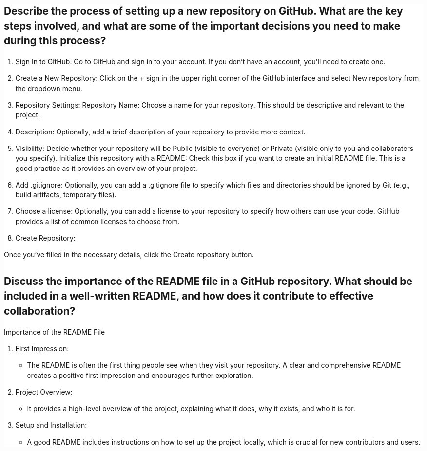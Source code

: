 

## Describe the process of setting up a new repository on GitHub. What are the key steps involved, and what are some of the important decisions you need to make during this process?

1. Sign In to GitHub:
Go to GitHub and sign in to your account. If you don’t have an account, you’ll need to create one.

2. Create a New Repository:
Click on the + sign in the upper right corner of the GitHub interface and select New repository from the dropdown menu.

3. Repository Settings:
Repository Name: Choose a name for your repository. This should be descriptive and relevant to the project.

4. Description:
Optionally, add a brief description of your repository to provide more context.

5. Visibility:
Decide whether your repository will be Public (visible to everyone) or Private (visible only to you and collaborators you specify). Initialize this repository with a README: Check this box if you want to create an initial README file. This is a good practice as it provides an overview of your project.

6. Add .gitignore:
Optionally, you can add a .gitignore file to specify which files and directories should be ignored by Git (e.g., build artifacts, temporary files).

7. Choose a license: Optionally, you can add a license to your repository to specify how others can use your code. GitHub provides a list of common licenses to choose from.

8. Create Repository:

Once you’ve filled in the necessary details, click the Create repository button.



## Discuss the importance of the README file in a GitHub repository. What should be included in a well-written README, and how does it contribute to effective collaboration?

Importance of the README File

1. First Impression:
   - The README is often the first thing people see when they visit your repository. A clear and comprehensive README creates a positive first impression and encourages further exploration.

2. Project Overview:
   - It provides a high-level overview of the project, explaining what it does, why it exists, and who it is for.

3. Setup and Installation:
   - A good README includes instructions on how to set up the project locally, which is crucial for new contributors and users.
